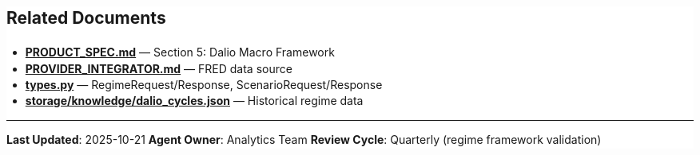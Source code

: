 
## Related Documents

- **[PRODUCT_SPEC.md](../../PRODUCT_SPEC.md)** — Section 5: Dalio Macro Framework
- **[PROVIDER_INTEGRATOR.md](../integration/PROVIDER_INTEGRATOR.md)** — FRED data source
- **[types.py](../../../backend/app/core/types.py)** — RegimeRequest/Response, ScenarioRequest/Response
- **[storage/knowledge/dalio_cycles.json](../../../storage/knowledge/dalio_cycles.json)** — Historical regime data

---

**Last Updated**: 2025-10-21
**Agent Owner**: Analytics Team
**Review Cycle**: Quarterly (regime framework validation)
